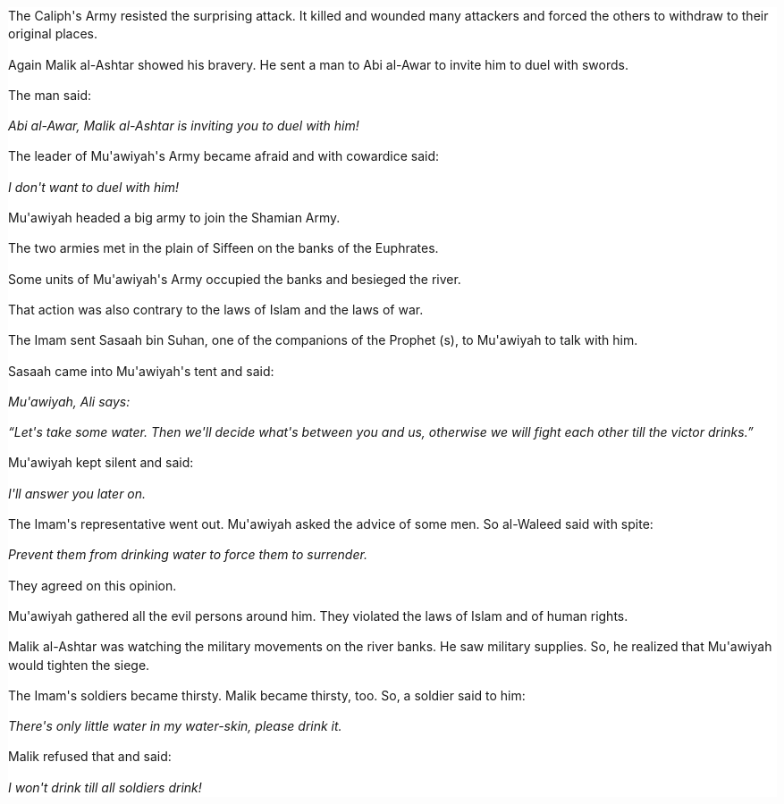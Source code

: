 The Caliph's Army resisted the surprising attack. It killed and wounded
many attackers and forced the others to withdraw to their original
places.

Again Malik al-Ashtar showed his bravery. He sent a man to Abi al-Awar
to invite him to duel with swords.

The man said:

*Abi al-Awar, Malik al-Ashtar is inviting you to duel with him!*

The leader of Mu'awiyah's Army became afraid and with cowardice said:

*I don't want to duel with him!*

Mu'awiyah headed a big army to join the Shamian Army.

The two armies met in the plain of Siffeen on the banks of the
Euphrates.

Some units of Mu'awiyah's Army occupied the banks and besieged the
river.

That action was also contrary to the laws of Islam and the laws of war.

The Imam sent Sasaah bin Suhan, one of the companions of the Prophet
(s), to Mu'awiyah to talk with him.

Sasaah came into Mu'awiyah's tent and said:

*Mu'awiyah, Ali says:*

*“Let's take some water. Then we'll decide what's between you and us,
otherwise we will fight each other till the victor drinks.”*

Mu'awiyah kept silent and said:

*I'll answer you later on.*

The Imam's representative went out. Mu'awiyah asked the advice of some
men. So al-Waleed said with spite:

*Prevent them from drinking water to force them to surrender.*

They agreed on this opinion.

Mu'awiyah gathered all the evil persons around him. They violated the
laws of Islam and of human rights.

Malik al-Ashtar was watching the military movements on the river banks.
He saw military supplies. So, he realized that Mu'awiyah would tighten
the siege.

The Imam's soldiers became thirsty. Malik became thirsty, too. So, a
soldier said to him:

*There's only little water in my water-skin, please drink it.*

Malik refused that and said:

*I won't drink till all soldiers drink!*
